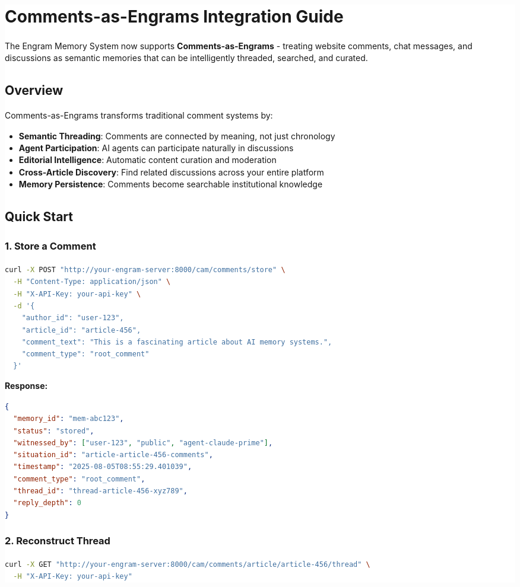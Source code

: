 # Comments-as-Engrams Integration Guide

The Engram Memory System now supports **Comments-as-Engrams** - treating website comments, chat messages, and discussions as semantic memories that can be intelligently threaded, searched, and curated.

## Overview

Comments-as-Engrams transforms traditional comment systems by:

- **Semantic Threading**: Comments are connected by meaning, not just chronology
- **Agent Participation**: AI agents can participate naturally in discussions
- **Editorial Intelligence**: Automatic content curation and moderation
- **Cross-Article Discovery**: Find related discussions across your entire platform
- **Memory Persistence**: Comments become searchable institutional knowledge

## Quick Start

### 1. Store a Comment

```bash
curl -X POST "http://your-engram-server:8000/cam/comments/store" \
  -H "Content-Type: application/json" \
  -H "X-API-Key: your-api-key" \
  -d '{
    "author_id": "user-123",
    "article_id": "article-456", 
    "comment_text": "This is a fascinating article about AI memory systems.",
    "comment_type": "root_comment"
  }'
```

**Response:**
```json
{
  "memory_id": "mem-abc123",
  "status": "stored",
  "witnessed_by": ["user-123", "public", "agent-claude-prime"],
  "situation_id": "article-article-456-comments",
  "timestamp": "2025-08-05T08:55:29.401039",
  "comment_type": "root_comment",
  "thread_id": "thread-article-456-xyz789",
  "reply_depth": 0
}
```

### 2. Reconstruct Thread

```bash
curl -X GET "http://your-engram-server:8000/cam/comments/article/article-456/thread" \
  -H "X-API-Key: your-api-key"
```

